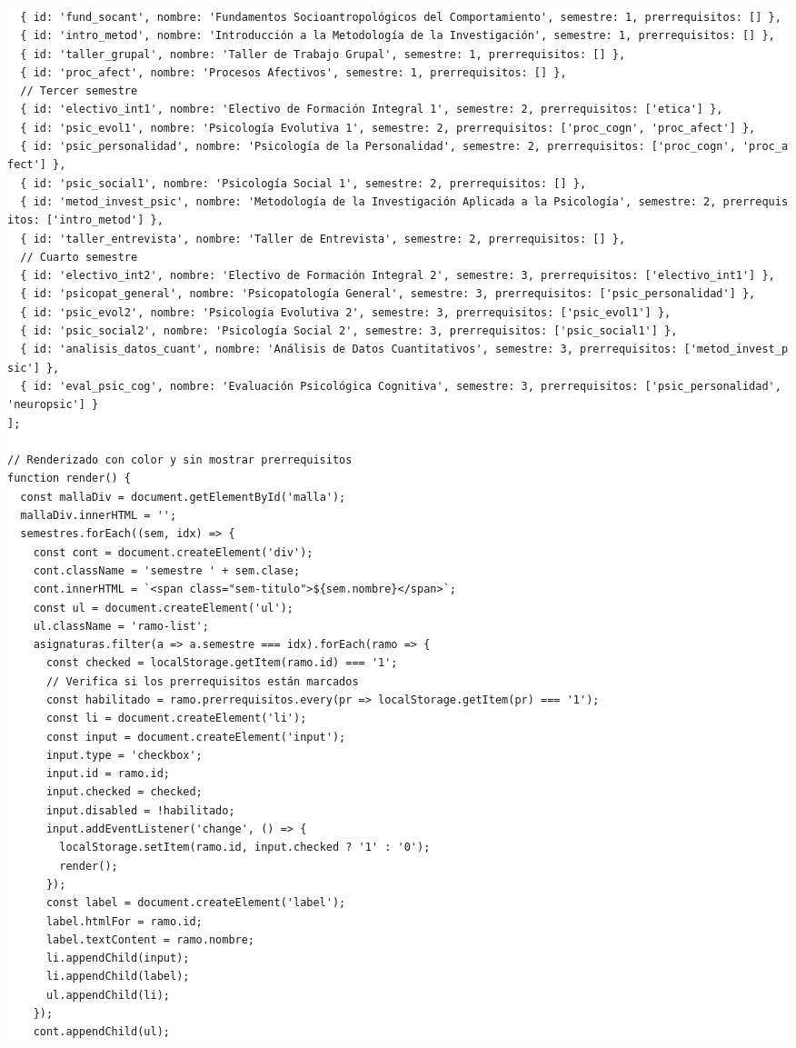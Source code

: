       { id: 'fund_socant', nombre: 'Fundamentos Socioantropológicos del Comportamiento', semestre: 1, prerrequisitos: [] },
      { id: 'intro_metod', nombre: 'Introducción a la Metodología de la Investigación', semestre: 1, prerrequisitos: [] },
      { id: 'taller_grupal', nombre: 'Taller de Trabajo Grupal', semestre: 1, prerrequisitos: [] },
      { id: 'proc_afect', nombre: 'Procesos Afectivos', semestre: 1, prerrequisitos: [] },
      // Tercer semestre
      { id: 'electivo_int1', nombre: 'Electivo de Formación Integral 1', semestre: 2, prerrequisitos: ['etica'] },
      { id: 'psic_evol1', nombre: 'Psicología Evolutiva 1', semestre: 2, prerrequisitos: ['proc_cogn', 'proc_afect'] },
      { id: 'psic_personalidad', nombre: 'Psicología de la Personalidad', semestre: 2, prerrequisitos: ['proc_cogn', 'proc_afect'] },
      { id: 'psic_social1', nombre: 'Psicología Social 1', semestre: 2, prerrequisitos: [] },
      { id: 'metod_invest_psic', nombre: 'Metodología de la Investigación Aplicada a la Psicología', semestre: 2, prerrequisitos: ['intro_metod'] },
      { id: 'taller_entrevista', nombre: 'Taller de Entrevista', semestre: 2, prerrequisitos: [] },
      // Cuarto semestre
      { id: 'electivo_int2', nombre: 'Electivo de Formación Integral 2', semestre: 3, prerrequisitos: ['electivo_int1'] },
      { id: 'psicopat_general', nombre: 'Psicopatología General', semestre: 3, prerrequisitos: ['psic_personalidad'] },
      { id: 'psic_evol2', nombre: 'Psicología Evolutiva 2', semestre: 3, prerrequisitos: ['psic_evol1'] },
      { id: 'psic_social2', nombre: 'Psicología Social 2', semestre: 3, prerrequisitos: ['psic_social1'] },
      { id: 'analisis_datos_cuant', nombre: 'Análisis de Datos Cuantitativos', semestre: 3, prerrequisitos: ['metod_invest_psic'] },
      { id: 'eval_psic_cog', nombre: 'Evaluación Psicológica Cognitiva', semestre: 3, prerrequisitos: ['psic_personalidad', 'neuropsic'] }
    ];

    // Renderizado con color y sin mostrar prerrequisitos
    function render() {
      const mallaDiv = document.getElementById('malla');
      mallaDiv.innerHTML = '';
      semestres.forEach((sem, idx) => {
        const cont = document.createElement('div');
        cont.className = 'semestre ' + sem.clase;
        cont.innerHTML = `<span class="sem-titulo">${sem.nombre}</span>`;
        const ul = document.createElement('ul');
        ul.className = 'ramo-list';
        asignaturas.filter(a => a.semestre === idx).forEach(ramo => {
          const checked = localStorage.getItem(ramo.id) === '1';
          // Verifica si los prerrequisitos están marcados
          const habilitado = ramo.prerrequisitos.every(pr => localStorage.getItem(pr) === '1');
          const li = document.createElement('li');
          const input = document.createElement('input');
          input.type = 'checkbox';
          input.id = ramo.id;
          input.checked = checked;
          input.disabled = !habilitado;
          input.addEventListener('change', () => {
            localStorage.setItem(ramo.id, input.checked ? '1' : '0');
            render();
          });
          const label = document.createElement('label');
          label.htmlFor = ramo.id;
          label.textContent = ramo.nombre;
          li.appendChild(input);
          li.appendChild(label);
          ul.appendChild(li);
        });
        cont.appendChild(ul);